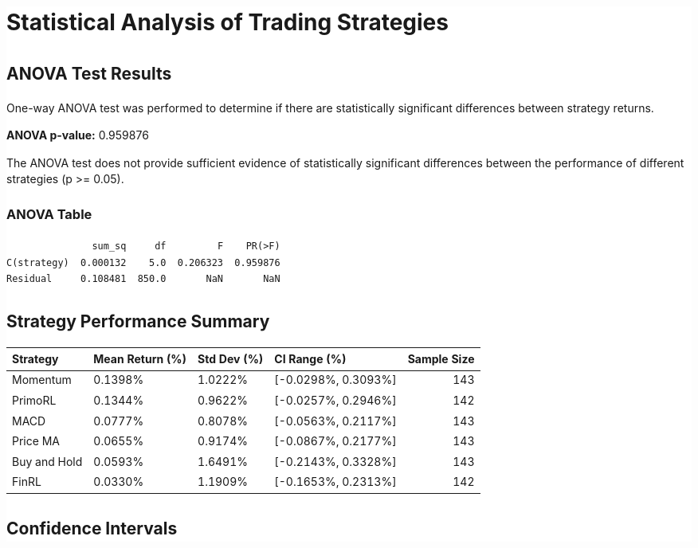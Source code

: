# Statistical Analysis of Trading Strategies

## ANOVA Test Results

One-way ANOVA test was performed to determine if there are statistically significant differences between strategy returns.

**ANOVA p-value:** 0.959876

The ANOVA test does not provide sufficient evidence of statistically significant differences between the performance of different strategies (p >= 0.05).

### ANOVA Table

```
               sum_sq     df         F    PR(>F)
C(strategy)  0.000132    5.0  0.206323  0.959876
Residual     0.108481  850.0       NaN       NaN
```

## Strategy Performance Summary

| Strategy     | Mean Return (%)   | Std Dev (%)   | CI Range (%)        |   Sample Size |
|:-------------|:------------------|:--------------|:--------------------|--------------:|
| Momentum     | 0.1398%           | 1.0222%       | [-0.0298%, 0.3093%] |           143 |
| PrimoRL      | 0.1344%           | 0.9622%       | [-0.0257%, 0.2946%] |           142 |
| MACD         | 0.0777%           | 0.8078%       | [-0.0563%, 0.2117%] |           143 |
| Price MA     | 0.0655%           | 0.9174%       | [-0.0867%, 0.2177%] |           143 |
| Buy and Hold | 0.0593%           | 1.6491%       | [-0.2143%, 0.3328%] |           143 |
| FinRL        | 0.0330%           | 1.1909%       | [-0.1653%, 0.2313%] |           142 |

## Confidence Intervals
